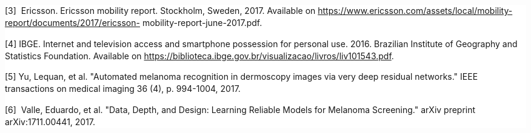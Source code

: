 [3]  Ericsson. Ericsson mobility report. Stockholm, Sweden, 2017. Available on https://www.ericsson.com/assets/local/mobility-report/documents/2017/ericsson- mobility-report-june-2017.pdf.

[4] IBGE. Internet and television access and smartphone possession for personal use. 2016. Brazilian Institute of Geography and Statistics Foundation. Available on https://biblioteca.ibge.gov.br/visualizacao/livros/liv101543.pdf.

<span style="font-weight: 400;">[5] Yu, Lequan, et al. "Automated melanoma recognition in dermoscopy images via very deep residual networks." IEEE transactions on medical imaging 36 (4), p. 994-1004, 2017.</span>

<span style="font-weight: 400;">[6]  Valle, Eduardo, et al. "Data, Depth, and Design: Learning Reliable Models for Melanoma Screening." arXiv preprint arXiv:1711.00441, 2017.</span>